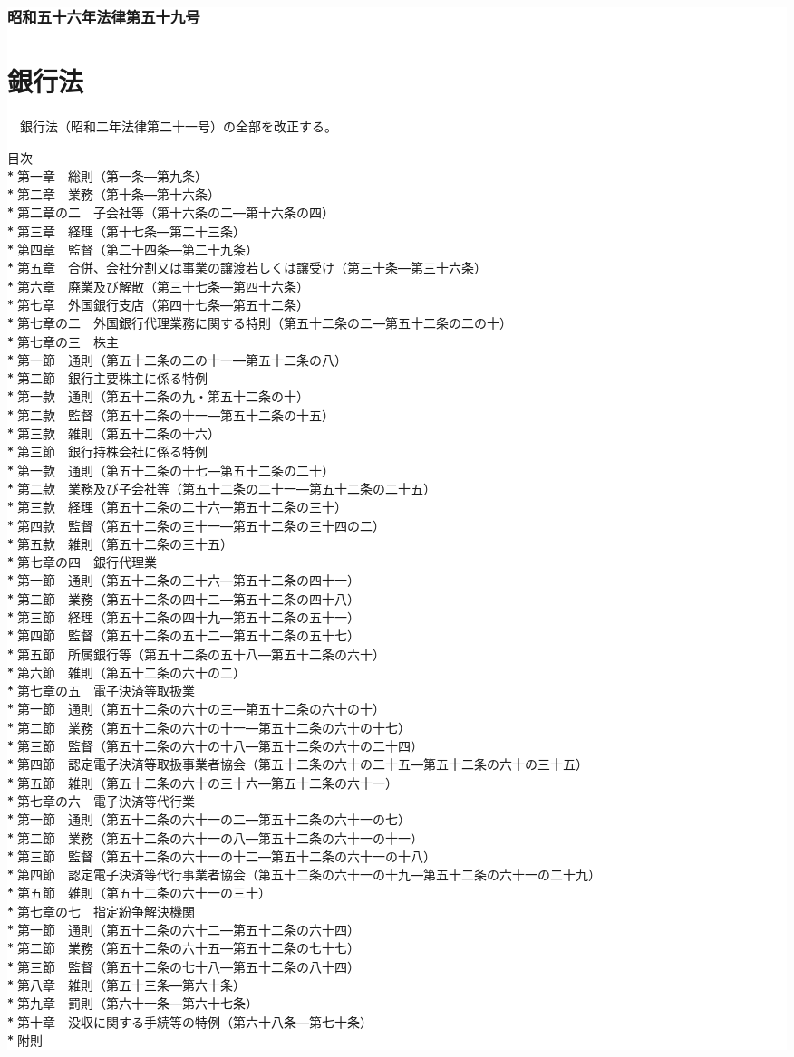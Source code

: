 ### 昭和五十六年法律第五十九号  
# 銀行法  
　銀行法（昭和二年法律第二十一号）の全部を改正する。  
  
目次  
	* 第一章　総則（第一条―第九条）  
	* 第二章　業務（第十条―第十六条）  
	* 第二章の二　子会社等（第十六条の二―第十六条の四）  
	* 第三章　経理（第十七条―第二十三条）  
	* 第四章　監督（第二十四条―第二十九条）  
	* 第五章　合併、会社分割又は事業の譲渡若しくは譲受け（第三十条―第三十六条）  
	* 第六章　廃業及び解散（第三十七条―第四十六条）  
	* 第七章　外国銀行支店（第四十七条―第五十二条）  
	* 第七章の二　外国銀行代理業務に関する特則（第五十二条の二―第五十二条の二の十）  
	* 第七章の三　株主  
		* 第一節　通則（第五十二条の二の十一―第五十二条の八）  
		* 第二節　銀行主要株主に係る特例  
			* 第一款　通則（第五十二条の九・第五十二条の十）  
			* 第二款　監督（第五十二条の十一―第五十二条の十五）  
			* 第三款　雑則（第五十二条の十六）  
		* 第三節　銀行持株会社に係る特例  
			* 第一款　通則（第五十二条の十七―第五十二条の二十）  
			* 第二款　業務及び子会社等（第五十二条の二十一―第五十二条の二十五）  
			* 第三款　経理（第五十二条の二十六―第五十二条の三十）  
			* 第四款　監督（第五十二条の三十一―第五十二条の三十四の二）  
			* 第五款　雑則（第五十二条の三十五）  
	* 第七章の四　銀行代理業  
		* 第一節　通則（第五十二条の三十六―第五十二条の四十一）  
		* 第二節　業務（第五十二条の四十二―第五十二条の四十八）  
		* 第三節　経理（第五十二条の四十九―第五十二条の五十一）  
		* 第四節　監督（第五十二条の五十二―第五十二条の五十七）  
		* 第五節　所属銀行等（第五十二条の五十八―第五十二条の六十）  
		* 第六節　雑則（第五十二条の六十の二）  
	* 第七章の五　電子決済等取扱業  
		* 第一節　通則（第五十二条の六十の三―第五十二条の六十の十）  
		* 第二節　業務（第五十二条の六十の十一―第五十二条の六十の十七）  
		* 第三節　監督（第五十二条の六十の十八―第五十二条の六十の二十四）  
		* 第四節　認定電子決済等取扱事業者協会（第五十二条の六十の二十五―第五十二条の六十の三十五）  
		* 第五節　雑則（第五十二条の六十の三十六―第五十二条の六十一）  
	* 第七章の六　電子決済等代行業  
		* 第一節　通則（第五十二条の六十一の二―第五十二条の六十一の七）  
		* 第二節　業務（第五十二条の六十一の八―第五十二条の六十一の十一）  
		* 第三節　監督（第五十二条の六十一の十二―第五十二条の六十一の十八）  
		* 第四節　認定電子決済等代行事業者協会（第五十二条の六十一の十九―第五十二条の六十一の二十九）  
		* 第五節　雑則（第五十二条の六十一の三十）  
	* 第七章の七　指定紛争解決機関  
		* 第一節　通則（第五十二条の六十二―第五十二条の六十四）  
		* 第二節　業務（第五十二条の六十五―第五十二条の七十七）  
		* 第三節　監督（第五十二条の七十八―第五十二条の八十四）  
	* 第八章　雑則（第五十三条―第六十条）  
	* 第九章　罰則（第六十一条―第六十七条）  
	* 第十章　没収に関する手続等の特例（第六十八条―第七十条）  
	* 附則  
  